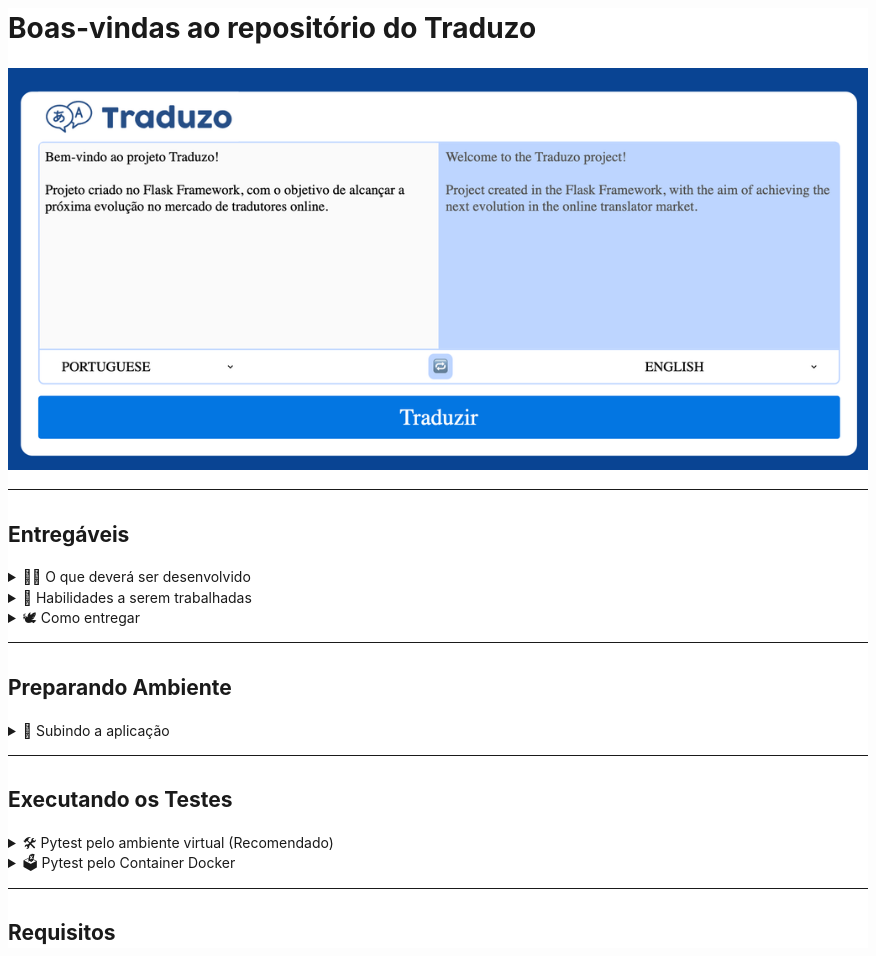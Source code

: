 # Boas-vindas ao repositório do Traduzo

![Tela](src/views/static/images/traduzo.png)

----

## Entregáveis

<details><summary>🧑‍💻 O que deverá ser desenvolvido</summary></details>

<details><summary>📝 Habilidades a serem trabalhadas </summary></details>

<details><summary>🕊️ Como entregar</summary></details>

----

## Preparando Ambiente

<details><summary>🐳 Subindo a aplicação</summary></details>

----

## Executando os Testes

<details><summary>🛠 Pytest pelo ambiente virtual (Recomendado) </summary></details>

<details><summary>🗳️ Pytest pelo Container Docker </summary></details>

----

## Requisitos
